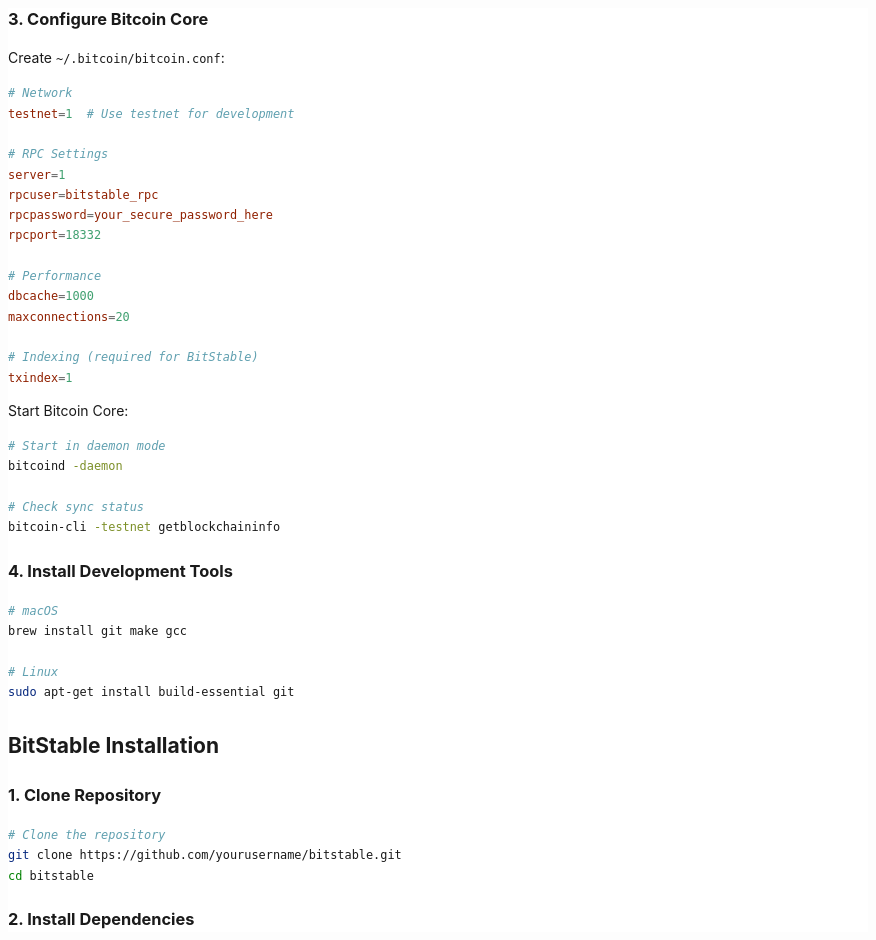 ### 3. Configure Bitcoin Core

Create `~/.bitcoin/bitcoin.conf`:

```conf
# Network
testnet=1  # Use testnet for development

# RPC Settings
server=1
rpcuser=bitstable_rpc
rpcpassword=your_secure_password_here
rpcport=18332

# Performance
dbcache=1000
maxconnections=20

# Indexing (required for BitStable)
txindex=1
```

Start Bitcoin Core:
```bash
# Start in daemon mode
bitcoind -daemon

# Check sync status
bitcoin-cli -testnet getblockchaininfo
```

### 4. Install Development Tools

```bash
# macOS
brew install git make gcc

# Linux
sudo apt-get install build-essential git
```

## BitStable Installation

### 1. Clone Repository

```bash
# Clone the repository
git clone https://github.com/yourusername/bitstable.git
cd bitstable
```

### 2. Install Dependencies
